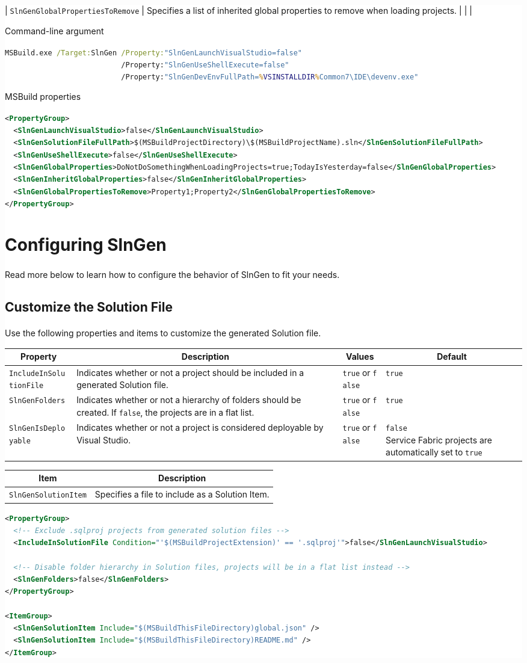 | `SlnGenGlobalPropertiesToRemove` | Specifies a list of inherited global properties to remove when loading projects. | | |


Command-line argument
```cmd
MSBuild.exe /Target:SlnGen /Property:"SlnGenLaunchVisualStudio=false"
                           /Property:"SlnGenUseShellExecute=false"
                           /Property:"SlnGenDevEnvFullPath=%VSINSTALLDIR%Common7\IDE\devenv.exe"
```

MSBuild properties
```xml
<PropertyGroup>
  <SlnGenLaunchVisualStudio>false</SlnGenLaunchVisualStudio>
  <SlnGenSolutionFileFullPath>$(MSBuildProjectDirectory)\$(MSBuildProjectName).sln</SlnGenSolutionFileFullPath>
  <SlnGenUseShellExecute>false</SlnGenUseShellExecute>
  <SlnGenGlobalProperties>DoNotDoSomethingWhenLoadingProjects=true;TodayIsYesterday=false</SlnGenGlobalProperties>
  <SlnGenInheritGlobalProperties>false</SlnGenInheritGlobalProperties>
  <SlnGenGlobalPropertiesToRemove>Property1;Property2</SlnGenGlobalPropertiesToRemove>
</PropertyGroup>
```

# Configuring SlnGen

Read more below to learn how to configure the behavior of SlnGen to fit your needs.

## Customize the Solution File
Use the following properties and items to customize the generated Solution file.

| Property | Description | Values | Default |
|----------|-------------|--------|---------|
| `IncludeInSolutionFile` | Indicates whether or not a project should be included in a generated Solution file.                               | `true` or `false` | `true` |
| `SlnGenFolders`         | Indicates whether or not a hierarchy of folders should be created.  If `false`, the projects are in a flat list. | `true` or `false` | `true` |
| `SlnGenIsDeployable`    | Indicates whether or not a project is considered deployable by Visual Studio.                                     | `true` or `false` | `false` <br />Service Fabric projects are automatically set to `true` |

| Item | Description |
|------|-------------|
| `SlnGenSolutionItem` | Specifies a file to include as a Solution Item. |


```xml
<PropertyGroup>
  <!-- Exclude .sqlproj projects from generated solution files -->
  <IncludeInSolutionFile Condition="'$(MSBuildProjectExtension)' == '.sqlproj'">false</SlnGenLaunchVisualStudio>

  <!-- Disable folder hierarchy in Solution files, projects will be in a flat list instead -->
  <SlnGenFolders>false</SlnGenFolders>
</PropertyGroup>

<ItemGroup>
  <SlnGenSolutionItem Include="$(MSBuildThisFileDirectory)global.json" />
  <SlnGenSolutionItem Include="$(MSBuildThisFileDirectory)README.md" />
</ItemGroup>
```
